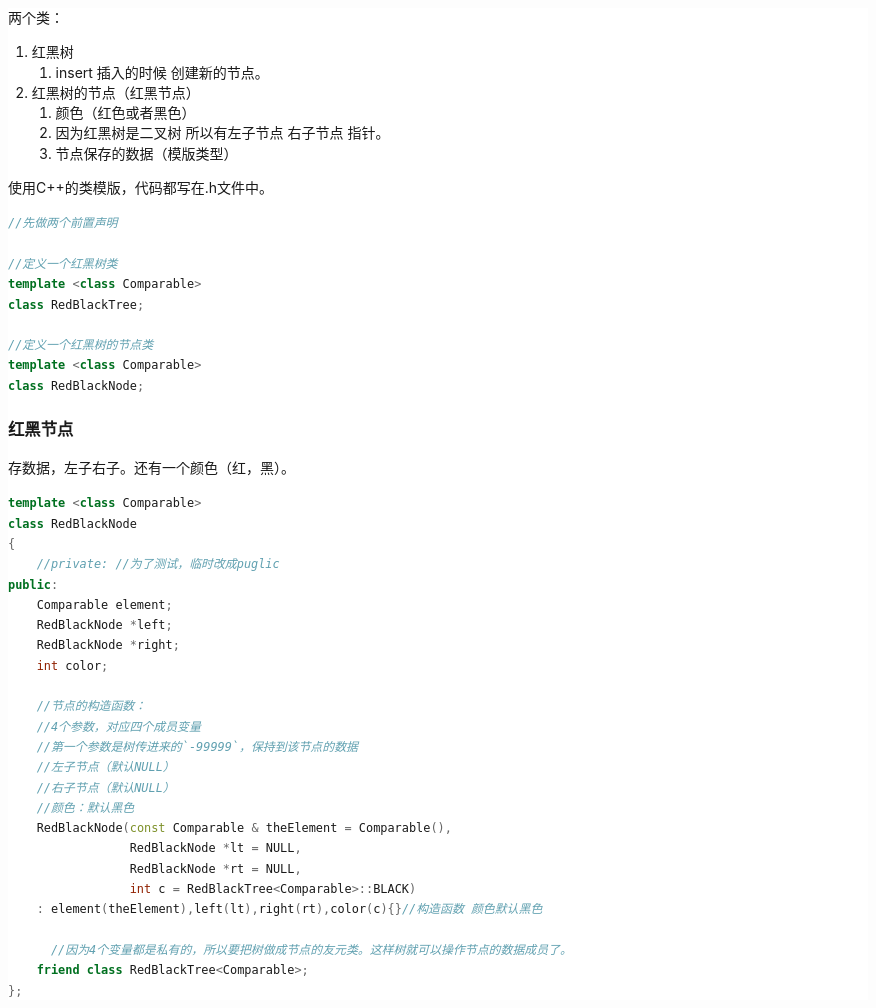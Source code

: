 两个类：

1. 红黑树
   1. insert 插入的时候 创建新的节点。
2. 红黑树的节点（红黑节点）
   1. 颜色（红色或者黑色）
   2. 因为红黑树是二叉树 所以有左子节点 右子节点 指针。
   3. 节点保存的数据（模版类型）

使用C++的类模版，代码都写在.h文件中。

```c++
//先做两个前置声明

//定义一个红黑树类
template <class Comparable>
class RedBlackTree;

//定义一个红黑树的节点类
template <class Comparable>
class RedBlackNode;
```

### 红黑节点

存数据，左子右子。还有一个颜色（红，黑）。

```c++
template <class Comparable>
class RedBlackNode
{
    //private: //为了测试，临时改成puglic
public:
    Comparable element;
    RedBlackNode *left;
    RedBlackNode *right;
    int color;
    
    //节点的构造函数：
    //4个参数，对应四个成员变量
    //第一个参数是树传进来的`-99999`，保持到该节点的数据
    //左子节点（默认NULL）
    //右子节点（默认NULL）
    //颜色：默认黑色
    RedBlackNode(const Comparable & theElement = Comparable(),
                 RedBlackNode *lt = NULL,
                 RedBlackNode *rt = NULL,
                 int c = RedBlackTree<Comparable>::BLACK)
    : element(theElement),left(lt),right(rt),color(c){}//构造函数 颜色默认黑色
    
	  //因为4个变量都是私有的，所以要把树做成节点的友元类。这样树就可以操作节点的数据成员了。
    friend class RedBlackTree<Comparable>;
};
```
